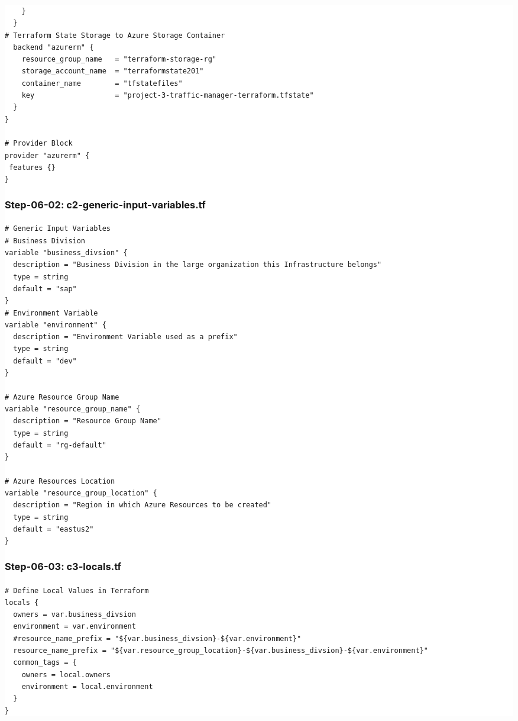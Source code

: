 ```t
    }    
  }
# Terraform State Storage to Azure Storage Container
  backend "azurerm" {
    resource_group_name   = "terraform-storage-rg"
    storage_account_name  = "terraformstate201"
    container_name        = "tfstatefiles"
    key                   = "project-3-traffic-manager-terraform.tfstate"
  }   
}

# Provider Block
provider "azurerm" {
 features {}          
}
```
### Step-06-02: c2-generic-input-variables.tf
```t
# Generic Input Variables
# Business Division
variable "business_divsion" {
  description = "Business Division in the large organization this Infrastructure belongs"
  type = string
  default = "sap"
}
# Environment Variable
variable "environment" {
  description = "Environment Variable used as a prefix"
  type = string
  default = "dev"
}

# Azure Resource Group Name 
variable "resource_group_name" {
  description = "Resource Group Name"
  type = string
  default = "rg-default"  
}

# Azure Resources Location
variable "resource_group_location" {
  description = "Region in which Azure Resources to be created"
  type = string
  default = "eastus2"  
}

```
### Step-06-03: c3-locals.tf
```t
# Define Local Values in Terraform
locals {
  owners = var.business_divsion
  environment = var.environment
  #resource_name_prefix = "${var.business_divsion}-${var.environment}"
  resource_name_prefix = "${var.resource_group_location}-${var.business_divsion}-${var.environment}"
  common_tags = {
    owners = local.owners
    environment = local.environment
  }
} 
```